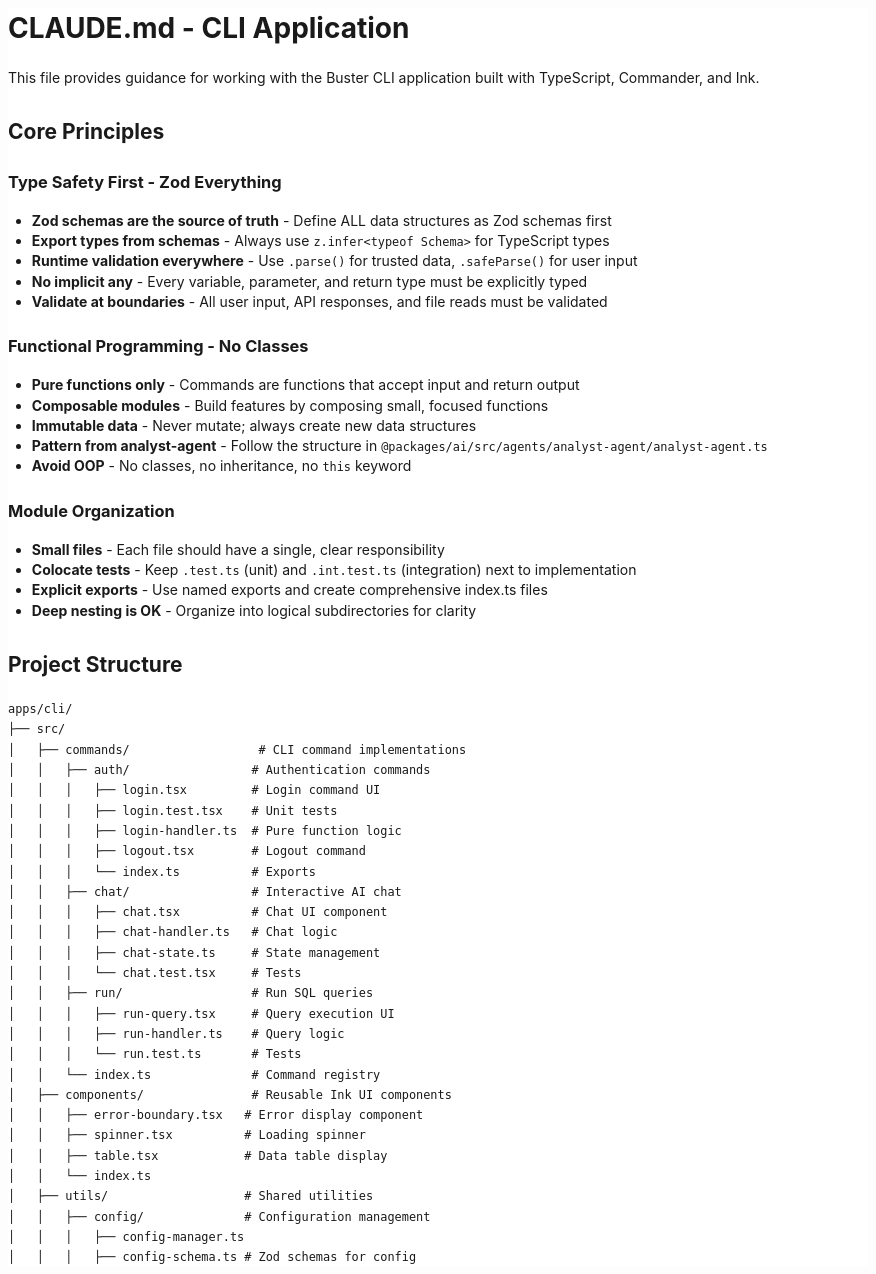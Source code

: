 # CLAUDE.md - CLI Application

This file provides guidance for working with the Buster CLI application built with TypeScript, Commander, and Ink.

## Core Principles

### Type Safety First - Zod Everything
- **Zod schemas are the source of truth** - Define ALL data structures as Zod schemas first
- **Export types from schemas** - Always use `z.infer<typeof Schema>` for TypeScript types
- **Runtime validation everywhere** - Use `.parse()` for trusted data, `.safeParse()` for user input
- **No implicit any** - Every variable, parameter, and return type must be explicitly typed
- **Validate at boundaries** - All user input, API responses, and file reads must be validated

### Functional Programming - No Classes
- **Pure functions only** - Commands are functions that accept input and return output
- **Composable modules** - Build features by composing small, focused functions
- **Immutable data** - Never mutate; always create new data structures
- **Pattern from analyst-agent** - Follow the structure in `@packages/ai/src/agents/analyst-agent/analyst-agent.ts`
- **Avoid OOP** - No classes, no inheritance, no `this` keyword

### Module Organization
- **Small files** - Each file should have a single, clear responsibility
- **Colocate tests** - Keep `.test.ts` (unit) and `.int.test.ts` (integration) next to implementation
- **Explicit exports** - Use named exports and create comprehensive index.ts files
- **Deep nesting is OK** - Organize into logical subdirectories for clarity

## Project Structure

```
apps/cli/
├── src/
│   ├── commands/                  # CLI command implementations
│   │   ├── auth/                 # Authentication commands
│   │   │   ├── login.tsx         # Login command UI
│   │   │   ├── login.test.tsx    # Unit tests
│   │   │   ├── login-handler.ts  # Pure function logic
│   │   │   ├── logout.tsx        # Logout command
│   │   │   └── index.ts          # Exports
│   │   ├── chat/                 # Interactive AI chat
│   │   │   ├── chat.tsx          # Chat UI component
│   │   │   ├── chat-handler.ts   # Chat logic
│   │   │   ├── chat-state.ts     # State management
│   │   │   └── chat.test.tsx     # Tests
│   │   ├── run/                  # Run SQL queries
│   │   │   ├── run-query.tsx     # Query execution UI
│   │   │   ├── run-handler.ts    # Query logic
│   │   │   └── run.test.ts       # Tests
│   │   └── index.ts              # Command registry
│   ├── components/               # Reusable Ink UI components
│   │   ├── error-boundary.tsx   # Error display component
│   │   ├── spinner.tsx          # Loading spinner
│   │   ├── table.tsx            # Data table display
│   │   └── index.ts
│   ├── utils/                   # Shared utilities
│   │   ├── config/              # Configuration management
│   │   │   ├── config-manager.ts
│   │   │   ├── config-schema.ts # Zod schemas for config
```